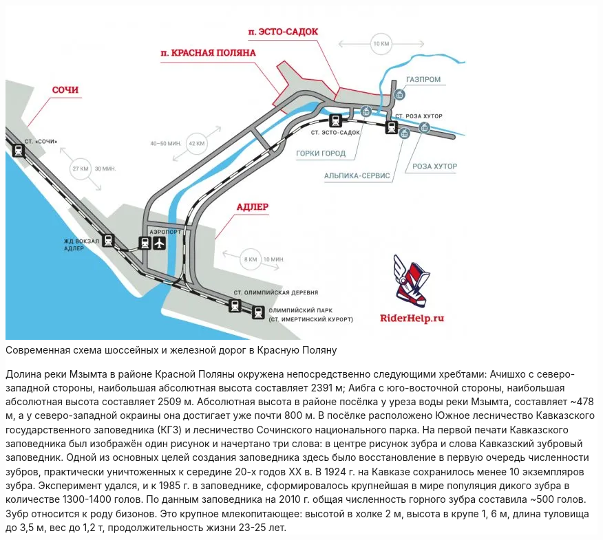  <img title="Современная схема шоссейных и железной дорог в Красную Поляну" alt="Современная схема подъезда в Красную Поляну" width="670" height="486" src="/img/toponymy/krasnaya-polyana/Modern-scheme-of-the-entrance-to-Krasnaya-Polyana.webp"/>
 <figcaption>Современная схема шоссейных и железной дорог в Красную Поляну</figcaption>
</figure>

Долина реки Мзымта в районе Красной Поляны окружена непосредственно следующими хребтами: Ачишхо с северо-западной стороны, наибольшая абсолютная высота составляет 2391 м; Аибга с юго-восточной стороны, наибольшая абсолютная высота составляет 2509 м. Абсолютная высота в районе посёлка у уреза воды реки Мзымта, составляет ~478 м, а у северо-западной окраины она достигает уже почти 800 м. В посёлке расположено Южное лесничество Кавказского государственного заповедника (КГЗ) и лесничество Сочинского национального парка. На первой печати Кавказского заповедника был изображён один рисунок и начертано три слова: в центре рисунок зубра и слова Кавказский зубровый заповедник. Одной из основных целей создания заповедника здесь было восстановление в первую очередь численности зубров, практически уничтоженных к середине 20-х годов ХХ в. В 1924 г. на Кавказе сохранилось менее 10 экземпляров зубра. Эксперимент удался, и к 1985 г. в заповеднике, сформировалось крупнейшая в мире популяция дикого зубра в количестве 1300-1400 голов. По данным заповедника на 2010 г. общая численность горного зубра составила ~500 голов. Зубр относится к роду бизонов. Это крупное млекопитающее: высотой в холке 2 м, высота в крупе 1, 6 м, длина туловища до 3,5 м, вес до 1,2 т, продолжительность жизни 23-25 лет.

<figure>